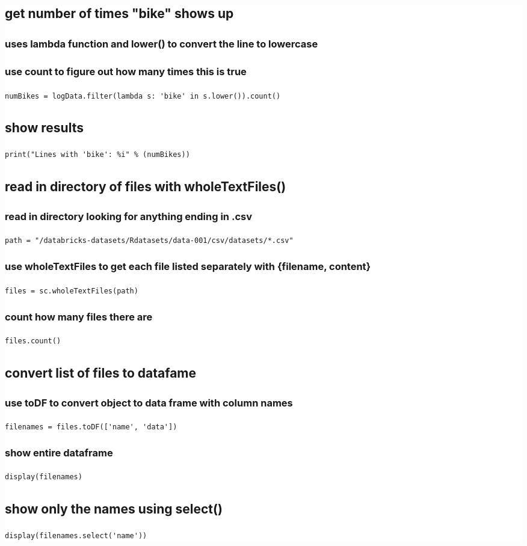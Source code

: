 ## get number of times "bike" shows up
### uses lambda function and lower() to convert the line to lowercase
### use count to figure out how many times this is true

```
numBikes = logData.filter(lambda s: 'bike' in s.lower()).count()
```

## show results
```
print("Lines with 'bike': %i" % (numBikes))
```


## read in directory of files with wholeTextFiles()
### read in directory looking for anything ending in .csv
```
path = "/databricks-datasets/Rdatasets/data-001/csv/datasets/*.csv"
```

### use wholeTextFiles to get each file listed separately with {filename, content}
```
files = sc.wholeTextFiles(path)
```

### count how many files there are
```
files.count()
```

## convert list of files to datafame
### use toDF to convert object to data frame with column names
```
filenames = files.toDF(['name', 'data'])
```

### show entire dataframe
```
display(filenames)
```


## show only the names using select()
```
display(filenames.select('name'))
```
